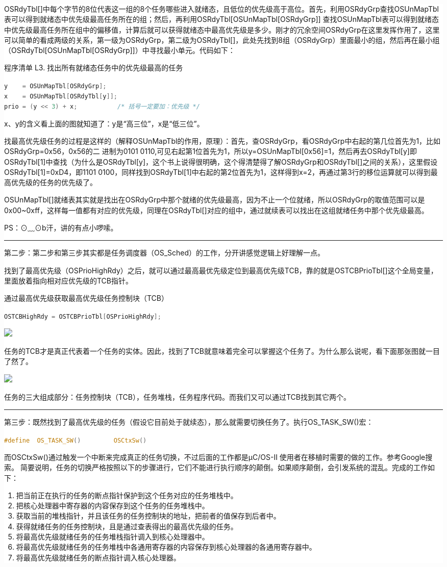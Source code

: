 OSRdyTbl[]中每个字节的8位代表这一组的8个任务哪些进入就绪态，且低位的优先级高于高位。首先，利用OSRdyGrp查找OSUnMapTbl表可以得到就绪态中优先级最高任务所在的组；然后，再利用OSRdyTbl[OSUnMapTbl[OSRdyGrp]] 查找OSUnMapTbl表可以得到就绪态中优先级最高任务所在组中的偏移值，计算后就可以获得就绪态中最高优先级是多少。刚才的冗余空间OSRdyGrp在这里发挥作用了，这里可以简单的看成两级的关系，第一级为OSRdyGrp，第二级为OSRdyTbl[]，此处先找到8组（OSRdyGrp）里面最小的组，然后再在最小组（OSRdyTbl[OSUnMapTbl[OSRdyGrp]]）中寻找最小单元。代码如下：

程序清单 L3. 找出所有就绪态任务中的优先级最高的任务  

```c
y    = OSUnMapTbl[OSRdyGrp];
x    = OSUnMapTbl[OSRdyTbl[y]];
prio = (y << 3) + x;           /* 括号一定要加：优先级 */ 
```

 x、y的含义看上面的图就知道了：y是“高三位”，x是“低三位”。

找最高优先级任务的过程是这样的（解释OSUnMapTbl的作用，原理）：首先，查OSRdyGrp，看OSRdyGrp中右起的第几位首先为1，比如OSRdyGrp=0x56，0x56的二 进制为0101 0110,可见右起第1位首先为1，所以y=OSUnMapTbl[0x56]=1，然后再去OSRdyTbl[y]即OSRdyTbl[1]中查找（为什么是OSRdyTbl[y]，这个书上说得很明确，这个得清楚得了解OSRdyGrp和OSRdyTbl[]之间的关系），这里假设 OSRdyTbl[1]=0xD4，即1101 0100，同样找到OSRdyTbl[1]中右起的第2位首先为1，这样得到x=2，再通过第3行的移位运算就可以得到最高优先级的任务的优先级了。

OSUnMapTbl[]就绪表其实就是找出在OSRdyGrp中那个就绪的优先级最高，因为不止一个位就绪，所以OSRdyGrp的取值范围可以是0x00~0xff，这样每一值都有对应的优先级，同理在OSRdyTbl[]对应的组中，通过就续表可以找出在这组就绪任务中那个优先级最高。

PS：⊙﹏⊙b汗，讲的有点小啰嗦。

-----------


第二步：第二步和第三步其实都是任务调度器（OS_Sched）的工作，分开讲感觉逻辑上好理解一点。

找到了最高优先级（OSPrioHighRdy）之后，就可以通过最高最优先级定位到最高优先级TCB，靠的就是OSTCBPrioTbl[]这个全局变量，里面放着指向相对应优先级的TCB指针。

通过最高优先级获取最高优先级任务控制块（TCB）

```c
OSTCBHighRdy = OSTCBPrioTbl[OSPrioHighRdy];
```


![](http://mint-blog.qiniudn.com/ucos-task-analysis-2.jpg)

任务的TCB才是真正代表着一个任务的实体。因此，找到了TCB就意味着完全可以掌握这个任务了。为什么那么说呢，看下面那张图就一目了然了。

![](http://mint-blog.qiniudn.com/ucos-task-analysis-3.jpg)

任务的三大组成部分：任务控制块（TCB），任务堆栈，任务程序代码。而我们又可以通过TCB找到其它两个。

------------

第三步：既然找到了最高优先级的任务（假设它目前处于就续态），那么就需要切换任务了。执行OS_TASK_SW()宏：

```c
#define  OS_TASK_SW()         OSCtxSw()
```

而OSCtxSw()通过触发一个中断来完成真正的任务切换，不过后面的工作都是μC/OS-II 使用者在移植时需要的做的工作。参考Google搜索。
简要说明，任务的切换严格按照以下的步骤进行，它们不能进行执行顺序的颠倒。如果顺序颠倒，会引发系统的混乱。完成的工作如下：

1. 把当前正在执行的任务的断点指针保护到这个任务对应的任务堆栈中。
2. 把核心处理器中寄存器的内容保存到这个任务的任务堆栈中。
3. 获取当前的堆栈指针，并且该任务的任务控制块的地址，把前者的值保存到后者中。
4. 获得就绪任务的任务控制块，且是通过查表得出的最高优先级的任务。
5. 将最高优先级就绪任务的任务堆栈指针调入到核心处理器中。
6. 将最高优先级就绪任务的任务堆栈中各通用寄存器的内容保存到核心处理器的各通用寄存器中。
7. 将最高优先级就绪任务的断点指针调入核心处理器。
